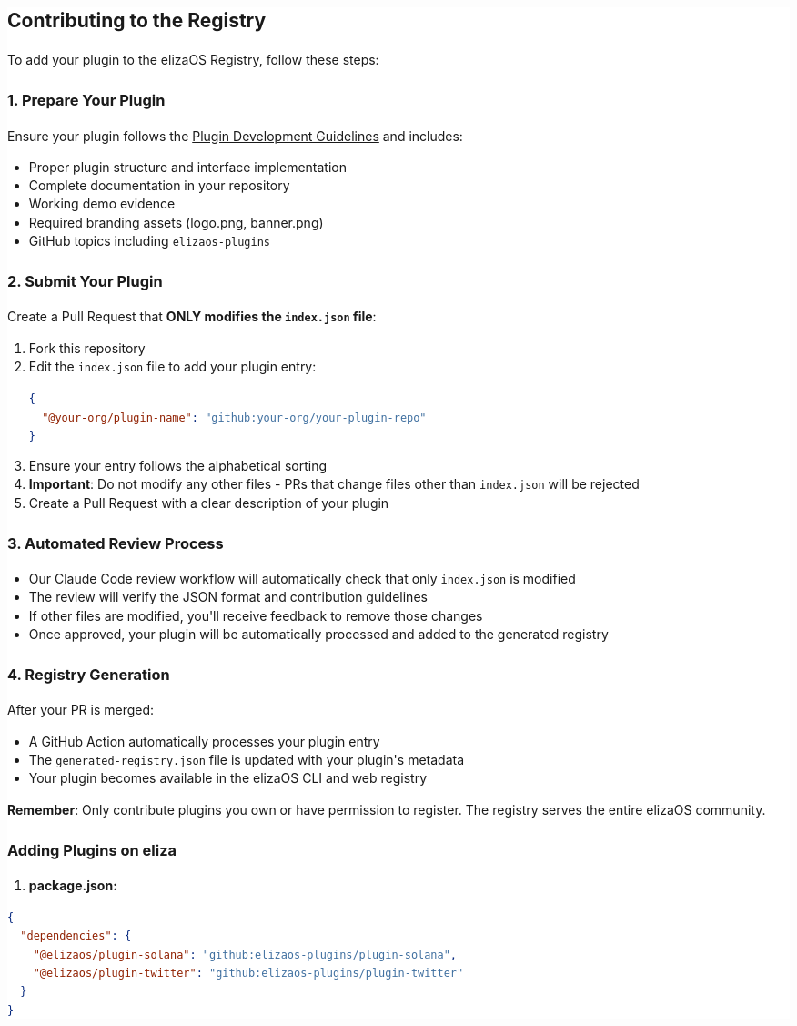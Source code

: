 ## Contributing to the Registry

To add your plugin to the elizaOS Registry, follow these steps:

### 1. Prepare Your Plugin
Ensure your plugin follows the [Plugin Development Guidelines](#plugin-development-guidelines) and includes:
- Proper plugin structure and interface implementation
- Complete documentation in your repository
- Working demo evidence
- Required branding assets (logo.png, banner.png)
- GitHub topics including `elizaos-plugins`

### 2. Submit Your Plugin
Create a Pull Request that **ONLY modifies the `index.json` file**:

1. Fork this repository
2. Edit the `index.json` file to add your plugin entry:
   ```json
   {
     "@your-org/plugin-name": "github:your-org/your-plugin-repo"
   }
   ```
3. Ensure your entry follows the alphabetical sorting
4. **Important**: Do not modify any other files - PRs that change files other than `index.json` will be rejected
5. Create a Pull Request with a clear description of your plugin

### 3. Automated Review Process
- Our Claude Code review workflow will automatically check that only `index.json` is modified
- The review will verify the JSON format and contribution guidelines
- If other files are modified, you'll receive feedback to remove those changes
- Once approved, your plugin will be automatically processed and added to the generated registry

### 4. Registry Generation
After your PR is merged:
- A GitHub Action automatically processes your plugin entry
- The `generated-registry.json` file is updated with your plugin's metadata
- Your plugin becomes available in the elizaOS CLI and web registry

**Remember**: Only contribute plugins you own or have permission to register. The registry serves the entire elizaOS community.

### Adding Plugins on eliza

1. **package.json:**

```json
{
  "dependencies": {
    "@elizaos/plugin-solana": "github:elizaos-plugins/plugin-solana",
    "@elizaos/plugin-twitter": "github:elizaos-plugins/plugin-twitter"
  }
}
```
